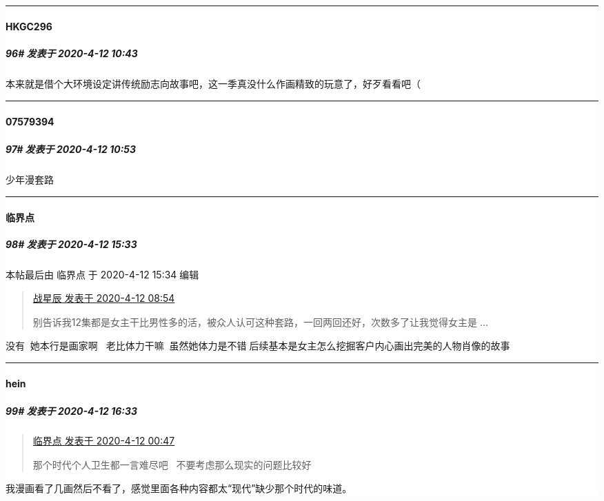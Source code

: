 





*****

####  HKGC296  
##### 96#       发表于 2020-4-12 10:43




本来就是借个大环境设定讲传统励志向故事吧，这一季真没什么作画精致的玩意了，好歹看看吧（







*****

####  07579394  
##### 97#       发表于 2020-4-12 10:53




少年漫套路







*****

####  临界点  
##### 98#       发表于 2020-4-12 15:33



 本帖最后由 临界点 于 2020-4-12 15:34 编辑 
<blockquote><a href="httphttps://bbs.saraba1st.com/2b/forum.php?mod=redirect&amp;goto=findpost&amp;pid=47052559&amp;ptid=1847633" target="_blank">战星辰 发表于 2020-4-12 08:54</a>

别告诉我12集都是女主干比男性多的活，被众人认可这种套路，一回两回还好，次数多了让我觉得女主是 ...</blockquote>
没有  她本行是画家啊   老比体力干嘛  虽然她体力是不错 后续基本是女主怎么挖掘客户内心画出完美的人物肖像的故事







*****

####  hein  
##### 99#       发表于 2020-4-12 16:33



<blockquote><a href="httphttps://bbs.saraba1st.com/2b/forum.php?mod=redirect&amp;goto=findpost&amp;pid=47051298&amp;ptid=1847633" target="_blank">临界点 发表于 2020-4-12 00:47</a>

那个时代个人卫生都一言难尽吧   不要考虑那么现实的问题比较好</blockquote>
我漫画看了几画然后不看了，感觉里面各种内容都太“现代”缺少那个时代的味道。
